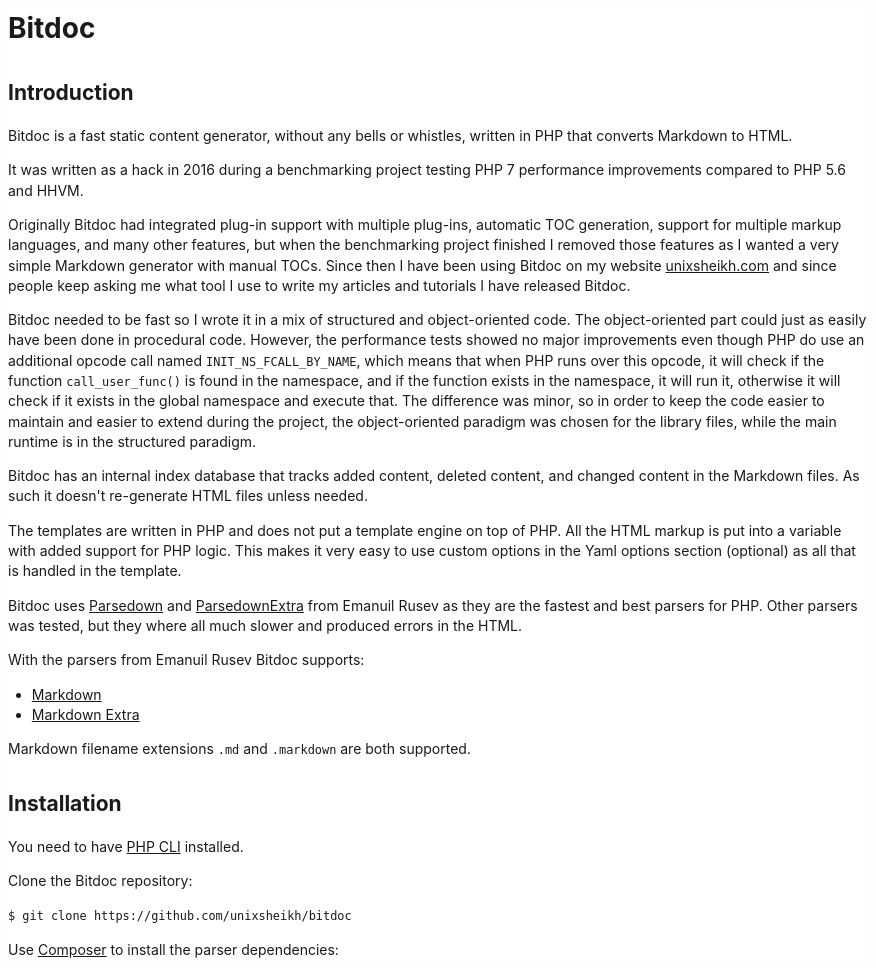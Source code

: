 # Bitdoc

## Introduction

Bitdoc is a fast static content generator, without any bells or whistles, written in PHP that converts Markdown to HTML.

It was written as a hack in 2016 during a benchmarking project testing PHP 7 performance improvements compared to PHP 5.6 and HHVM.

Originally Bitdoc had integrated plug-in support with multiple plug-ins, automatic TOC generation, support for multiple markup languages, and many other features, but when the benchmarking project finished I removed those features as I wanted a very simple Markdown generator with manual TOCs. Since then I have been using Bitdoc on my website [unixsheikh.com](https://www.unixsheikh.com/) and since people keep asking me what tool I use to write my articles and tutorials I have released Bitdoc.

Bitdoc needed to be fast so I wrote it in a mix of structured and object-oriented code. The object-oriented part could just as easily have been done in procedural code. However, the performance tests showed no major improvements even though PHP do use an additional opcode call named `INIT_NS_FCALL_BY_NAME`, which means that when PHP runs over this opcode, it will check if the function `call_user_func()` is found in the namespace, and if the function exists in the namespace, it will run it, otherwise it will check if it exists in the global namespace and execute that. The difference was minor, so in order to keep the code easier to maintain and easier to extend during the project, the object-oriented paradigm was chosen for the library files, while the main runtime is in the structured paradigm.

Bitdoc has an internal index database that tracks added content, deleted content, and changed content in the Markdown files. As such it doesn't re-generate HTML files unless needed.

The templates are written in PHP and does not put a template engine on top of PHP. All the HTML markup is put into a variable with added support for PHP logic. This makes it very easy to use custom options in the Yaml options section (optional) as all that is handled in the template.

Bitdoc uses [Parsedown](https://github.com/erusev/parsedown) and [ParsedownExtra](https://github.com/erusev/parsedown-extra) from Emanuil Rusev as they are the fastest and best parsers for PHP. Other parsers was tested, but they where all much slower and produced errors in the HTML.

With the parsers from Emanuil Rusev Bitdoc supports:

- [Markdown](https://en.wikipedia.org/wiki/Markdown)
- [Markdown Extra](https://en.wikipedia.org/wiki/Markdown_Extra)

Markdown filename extensions `.md` and `.markdown` are both supported.

## Installation

You need to have [PHP CLI](https://www.php.net/manual/en/features.commandline.php) installed.

Clone the Bitdoc repository:

```
$ git clone https://github.com/unixsheikh/bitdoc
```

Use [Composer](https://getcomposer.org/) to install the parser dependencies:
